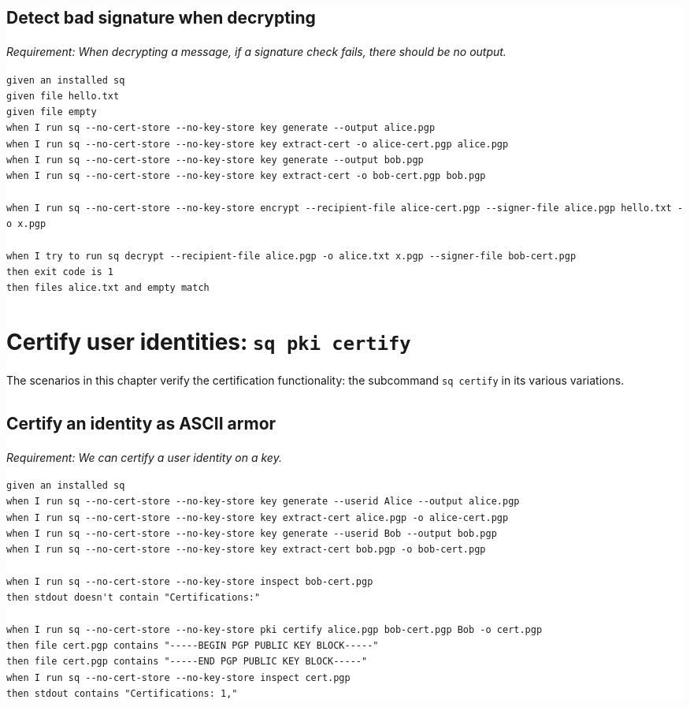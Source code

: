 
## Detect bad signature when decrypting

_Requirement: When decrypting a message, if a signature check fails,
there should be no output._

~~~scenario
given an installed sq
given file hello.txt
given file empty
when I run sq --no-cert-store --no-key-store key generate --output alice.pgp
when I run sq --no-cert-store --no-key-store key extract-cert -o alice-cert.pgp alice.pgp
when I run sq --no-cert-store --no-key-store key generate --output bob.pgp
when I run sq --no-cert-store --no-key-store key extract-cert -o bob-cert.pgp bob.pgp

when I run sq --no-cert-store --no-key-store encrypt --recipient-file alice-cert.pgp --signer-file alice.pgp hello.txt -o x.pgp

when I try to run sq decrypt --recipient-file alice.pgp -o alice.txt x.pgp --signer-file bob-cert.pgp
then exit code is 1
then files alice.txt and empty match
~~~




# Certify user identities: `sq pki certify`

The scenarios in this chapter verify the certification functionality:
the subcommand `sq certify` in its various variations.

## Certify an identity as ASCII armor

_Requirement: We can certify a user identity on a key._

~~~scenario
given an installed sq
when I run sq --no-cert-store --no-key-store key generate --userid Alice --output alice.pgp
when I run sq --no-cert-store --no-key-store key extract-cert alice.pgp -o alice-cert.pgp
when I run sq --no-cert-store --no-key-store key generate --userid Bob --output bob.pgp
when I run sq --no-cert-store --no-key-store key extract-cert bob.pgp -o bob-cert.pgp

when I run sq --no-cert-store --no-key-store inspect bob-cert.pgp
then stdout doesn't contain "Certifications:"

when I run sq --no-cert-store --no-key-store pki certify alice.pgp bob-cert.pgp Bob -o cert.pgp
then file cert.pgp contains "-----BEGIN PGP PUBLIC KEY BLOCK-----"
then file cert.pgp contains "-----END PGP PUBLIC KEY BLOCK-----"
when I run sq --no-cert-store --no-key-store inspect cert.pgp
then stdout contains "Certifications: 1,"
~~~
